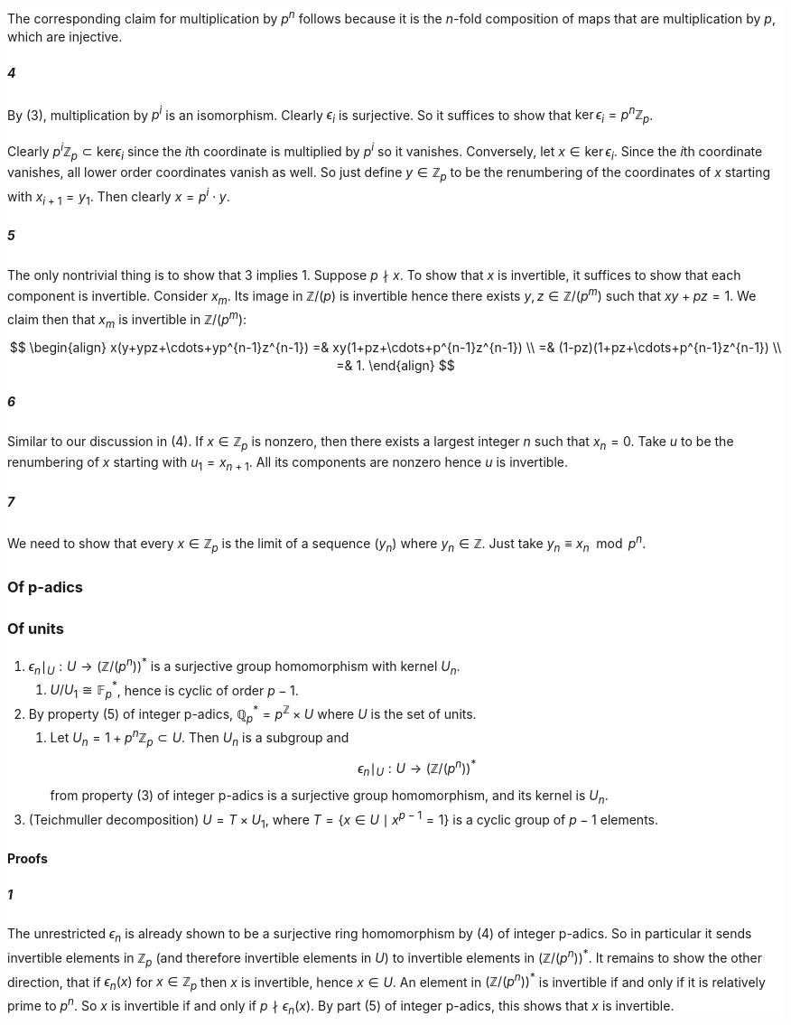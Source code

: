 The corresponding claim for multiplication by $p^n$ follows because it is the $n$-fold composition of maps that are multiplication by $p$, which are injective.
##### 4
By (3), multiplication by $p^i$ is an isomorphism. Clearly $\epsilon_i$ is surjective. So it suffices to show that $\ker\epsilon_i=p^n\mathbb{Z}_p$.

Clearly $p^i\mathbb{Z}_p\subset\text{ker}\epsilon_i$ since the $i$th coordinate is multiplied by $p^i$ so it vanishes. Conversely, let $x\in\ker\epsilon_i$. Since the $i$th coordinate vanishes, all lower order coordinates vanish as well. So just define $y\in\mathbb{Z}_p$ to be the renumbering of the coordinates of $x$ starting with $x_{i+1}=y_1$. Then clearly $x=p^i\cdot y$.
##### 5
The only nontrivial thing is to show that 3 implies 1. Suppose $p\nmid x$.  To show that $x$ is invertible, it suffices to show that each component is invertible. Consider $x_m$. Its image in $\mathbb{Z}/(p)$ is invertible hence there exists $y,z\in\mathbb{Z}/(p^m)$ such that $xy+pz=1$. We claim then that $x_m$ is invertible in $\mathbb{Z}/(p^m)$:
$$
\begin{align}
x(y+ypz+\cdots+yp^{n-1}z^{n-1}) =& xy(1+pz+\cdots+p^{n-1}z^{n-1}) \\
=& (1-pz)(1+pz+\cdots+p^{n-1}z^{n-1}) \\
=& 1.
\end{align}
$$
##### 6
Similar to our discussion in (4). If $x\in\mathbb{Z}_p$ is nonzero, then there exists a largest integer $n$ such that $x_n=0$. Take $u$ to be the renumbering of $x$ starting with $u_1=x_{n+1}$. All its components are nonzero hence $u$ is invertible.
##### 7
We need to show that every $x\in\mathbb{Z}_p$ is the limit of a sequence $(y_n)$ where $y_n\in\mathbb{Z}$. Just take $y_n\equiv x_n\mod p^n$.

### Of p-adics

### Of units
1. $\epsilon_n\mid_U:U\to(\mathbb{Z}/(p^n))^\ast$ is a surjective group homomorphism with kernel $U_n$.
	1. $U/U_1\cong\mathbb{F}_p^\ast$, hence is cyclic of order $p-1$.
2.  By property (5) of integer p-adics, $\mathbb{Q}_p^\ast=p^\mathbb{Z}\times U$ where $U$ is the set of units. 
	1. Let $U_n=1+p^n\mathbb{Z}_p\subset U$. Then $U_n$ is a subgroup and $$\epsilon_n\mid_U:U\to(\mathbb{Z}/(p^n))^\ast$$ from property (3) of integer p-adics is a surjective group homomorphism, and its kernel is $U_n$.
3. (Teichmuller decomposition) $U=T\times U_1$, where $T=\{x\in U\mid x^{p-1}=1\}$ is a cyclic group of $p-1$ elements.
#### Proofs
##### 1
The unrestricted $\epsilon_n$ is already shown to be a surjective ring homomorphism by (4) of integer p-adics. So in particular it sends invertible elements in $\mathbb{Z}_p$ (and therefore invertible elements in $U$) to invertible elements in $(\mathbb{Z}/(p^n))^\ast$. It remains to show the other direction, that if $\epsilon_n(x)$ for $x\in\mathbb{Z}_p$ then $x$ is invertible, hence $x\in U$. An element in $(\mathbb{Z}/(p^n))^\ast$ is invertible if and only if it is relatively prime to $p^n$. So $x$ is invertible if and only if $p\nmid\epsilon_n(x)$. By part (5) of integer p-adics, this shows that $x$ is invertible.
